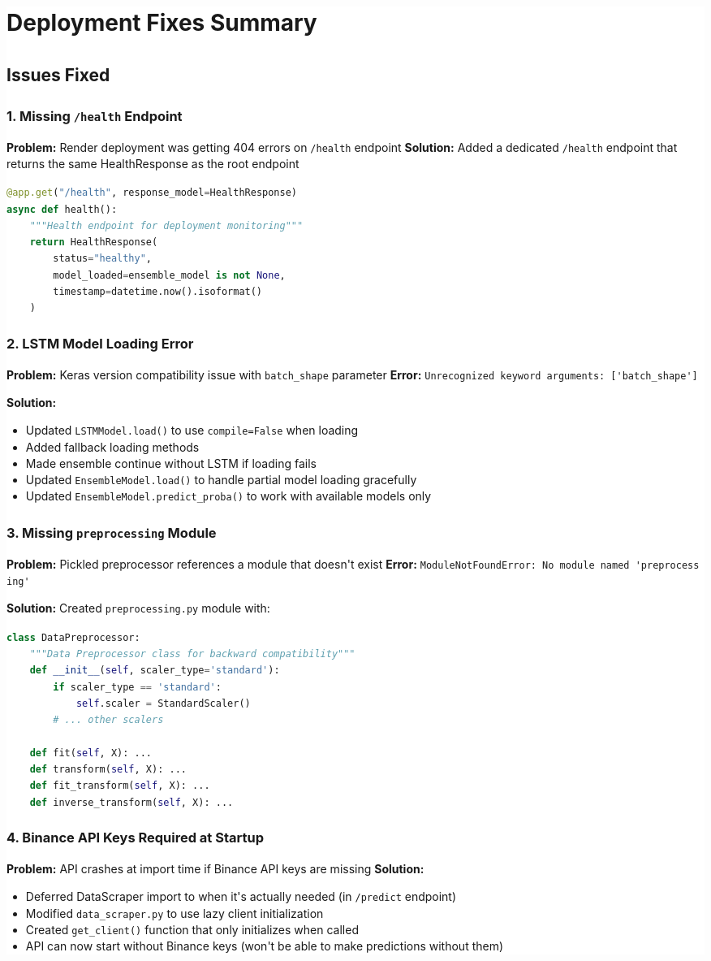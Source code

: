 # Deployment Fixes Summary

## Issues Fixed

### 1. Missing `/health` Endpoint
**Problem:** Render deployment was getting 404 errors on `/health` endpoint
**Solution:** Added a dedicated `/health` endpoint that returns the same HealthResponse as the root endpoint

```python
@app.get("/health", response_model=HealthResponse)
async def health():
    """Health endpoint for deployment monitoring"""
    return HealthResponse(
        status="healthy",
        model_loaded=ensemble_model is not None,
        timestamp=datetime.now().isoformat()
    )
```

### 2. LSTM Model Loading Error
**Problem:** Keras version compatibility issue with `batch_shape` parameter
**Error:** `Unrecognized keyword arguments: ['batch_shape']`

**Solution:** 
- Updated `LSTMModel.load()` to use `compile=False` when loading
- Added fallback loading methods
- Made ensemble continue without LSTM if loading fails
- Updated `EnsembleModel.load()` to handle partial model loading gracefully
- Updated `EnsembleModel.predict_proba()` to work with available models only

### 3. Missing `preprocessing` Module
**Problem:** Pickled preprocessor references a module that doesn't exist
**Error:** `ModuleNotFoundError: No module named 'preprocessing'`

**Solution:** Created `preprocessing.py` module with:
```python
class DataPreprocessor:
    """Data Preprocessor class for backward compatibility"""
    def __init__(self, scaler_type='standard'):
        if scaler_type == 'standard':
            self.scaler = StandardScaler()
        # ... other scalers
    
    def fit(self, X): ...
    def transform(self, X): ...
    def fit_transform(self, X): ...
    def inverse_transform(self, X): ...
```

### 4. Binance API Keys Required at Startup
**Problem:** API crashes at import time if Binance API keys are missing
**Solution:** 
- Deferred DataScraper import to when it's actually needed (in `/predict` endpoint)
- Modified `data_scraper.py` to use lazy client initialization
- Created `get_client()` function that only initializes when called
- API can now start without Binance keys (won't be able to make predictions without them)
